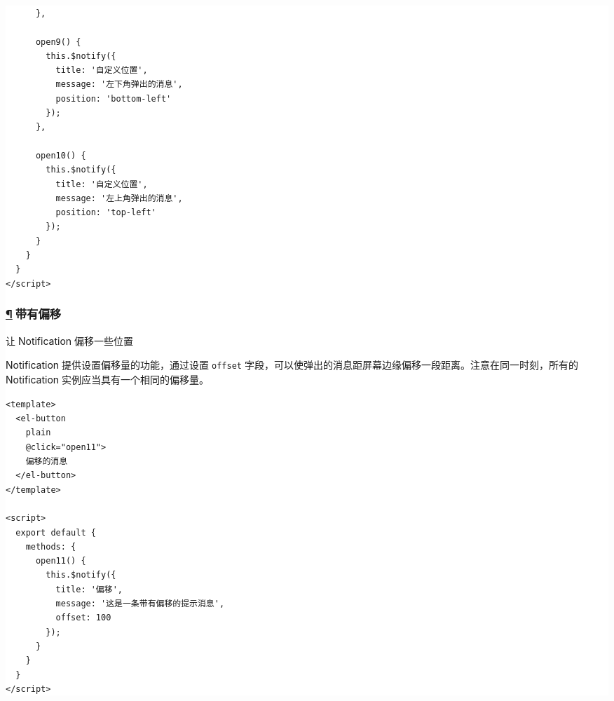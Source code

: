 ```
      },

      open9() {
        this.$notify({
          title: '自定义位置',
          message: '左下角弹出的消息',
          position: 'bottom-left'
        });
      },

      open10() {
        this.$notify({
          title: '自定义位置',
          message: '左上角弹出的消息',
          position: 'top-left'
        });
      }
    }
  }
</script>

```




### [¶](%2078 "") 带有偏移<a name="dai-you-pian-yi"></a>


让 Notification 偏移一些位置



Notification 提供设置偏移量的功能，通过设置 `offset` 字段，可以使弹出的消息距屏幕边缘偏移一段距离。注意在同一时刻，所有的 Notification 实例应当具有一个相同的偏移量。



```
<template>
  <el-button
    plain
    @click="open11">
    偏移的消息
  </el-button>
</template>

<script>
  export default {
    methods: {
      open11() {
        this.$notify({
          title: '偏移',
          message: '这是一条带有偏移的提示消息',
          offset: 100
        });
      }
    }
  }
</script>

```
